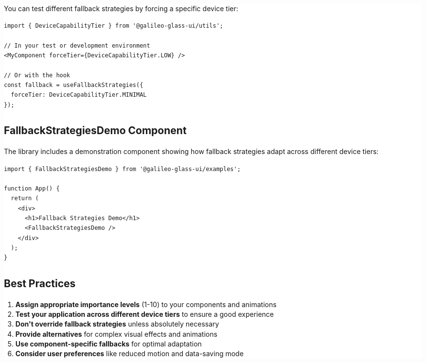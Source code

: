 You can test different fallback strategies by forcing a specific device tier:

```tsx
import { DeviceCapabilityTier } from '@galileo-glass-ui/utils';

// In your test or development environment
<MyComponent forceTier={DeviceCapabilityTier.LOW} />

// Or with the hook
const fallback = useFallbackStrategies({
  forceTier: DeviceCapabilityTier.MINIMAL
});
```

## FallbackStrategiesDemo Component

The library includes a demonstration component showing how fallback strategies adapt across different device tiers:

```tsx
import { FallbackStrategiesDemo } from '@galileo-glass-ui/examples';

function App() {
  return (
    <div>
      <h1>Fallback Strategies Demo</h1>
      <FallbackStrategiesDemo />
    </div>
  );
}
```

## Best Practices

1. **Assign appropriate importance levels** (1-10) to your components and animations
2. **Test your application across different device tiers** to ensure a good experience
3. **Don't override fallback strategies** unless absolutely necessary
4. **Provide alternatives** for complex visual effects and animations
5. **Use component-specific fallbacks** for optimal adaptation
6. **Consider user preferences** like reduced motion and data-saving mode